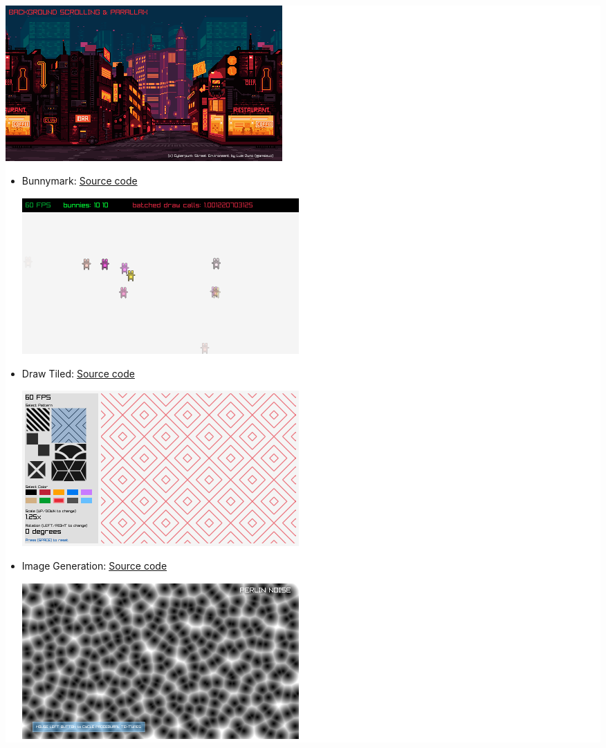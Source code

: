   ![](/images/raylib/textures_background_scrolling.png)
  
- Bunnymark: [Source code](https://github.com/smallbasic/smallbasic.plugins/blob/master/raylib/samples/textures_bunnymark.bas)
  
  ![](/images/raylib/textures_bunnymark.png)
  
- Draw Tiled: [Source code](https://github.com/smallbasic/smallbasic.plugins/blob/master/raylib/samples/textures_draw_tiled.bas)
  
  ![](/images/raylib/textures_draw_tiled.png)
  
- Image Generation: [Source code](https://github.com/smallbasic/smallbasic.plugins/blob/master/raylib/samples/textures_image_generation.bas)
  
  ![](/images/raylib/textures_image_generation.png)
  